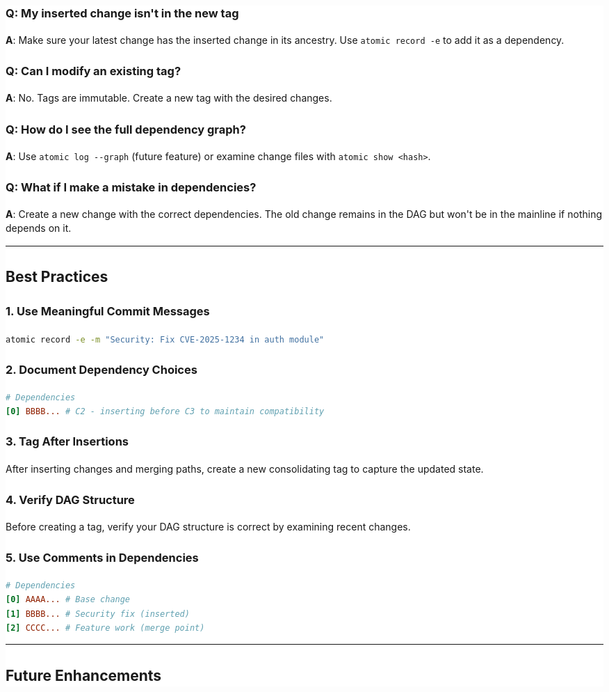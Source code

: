 ### Q: My inserted change isn't in the new tag

**A**: Make sure your latest change has the inserted change in its ancestry. Use `atomic record -e` to add it as a dependency.

### Q: Can I modify an existing tag?

**A**: No. Tags are immutable. Create a new tag with the desired changes.

### Q: How do I see the full dependency graph?

**A**: Use `atomic log --graph` (future feature) or examine change files with `atomic show <hash>`.

### Q: What if I make a mistake in dependencies?

**A**: Create a new change with the correct dependencies. The old change remains in the DAG but won't be in the mainline if nothing depends on it.

---

## Best Practices

### 1. Use Meaningful Commit Messages
```bash
atomic record -e -m "Security: Fix CVE-2025-1234 in auth module"
```

### 2. Document Dependency Choices
```toml
# Dependencies
[0] BBBB... # C2 - inserting before C3 to maintain compatibility
```

### 3. Tag After Insertions
After inserting changes and merging paths, create a new consolidating tag to capture the updated state.

### 4. Verify DAG Structure
Before creating a tag, verify your DAG structure is correct by examining recent changes.

### 5. Use Comments in Dependencies
```toml
# Dependencies
[0] AAAA... # Base change
[1] BBBB... # Security fix (inserted)
[2] CCCC... # Feature work (merge point)
```

---

## Future Enhancements
